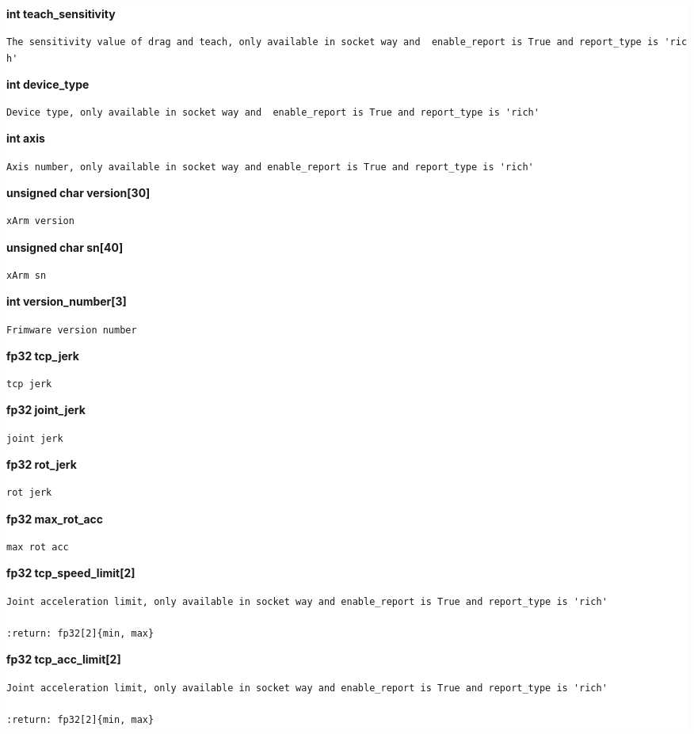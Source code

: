 __int teach_sensitivity__
```
The sensitivity value of drag and teach, only available in socket way and  enable_report is True and report_type is 'rich'
```

__int device_type__
```
Device type, only available in socket way and  enable_report is True and report_type is 'rich'
```

__int axis__
```
Axis number, only available in socket way and enable_report is True and report_type is 'rich'
```

__unsigned char version[30]__
```
xArm version
```

__unsigned char sn[40]__
```
xArm sn
```

__int version_number[3]__
```
Frimware version number
```

__fp32 tcp_jerk__
```
tcp jerk
```

__fp32 joint_jerk__
```
joint jerk
```

__fp32 rot_jerk__
```
rot jerk
```

__fp32 max_rot_acc__
```
max rot acc
```

__fp32 tcp_speed_limit[2]__
```
Joint acceleration limit, only available in socket way and enable_report is True and report_type is 'rich' 

:return: fp32[2]{min, max}
```

__fp32 tcp_acc_limit[2]__
```
Joint acceleration limit, only available in socket way and enable_report is True and report_type is 'rich' 

:return: fp32[2]{min, max}
```
